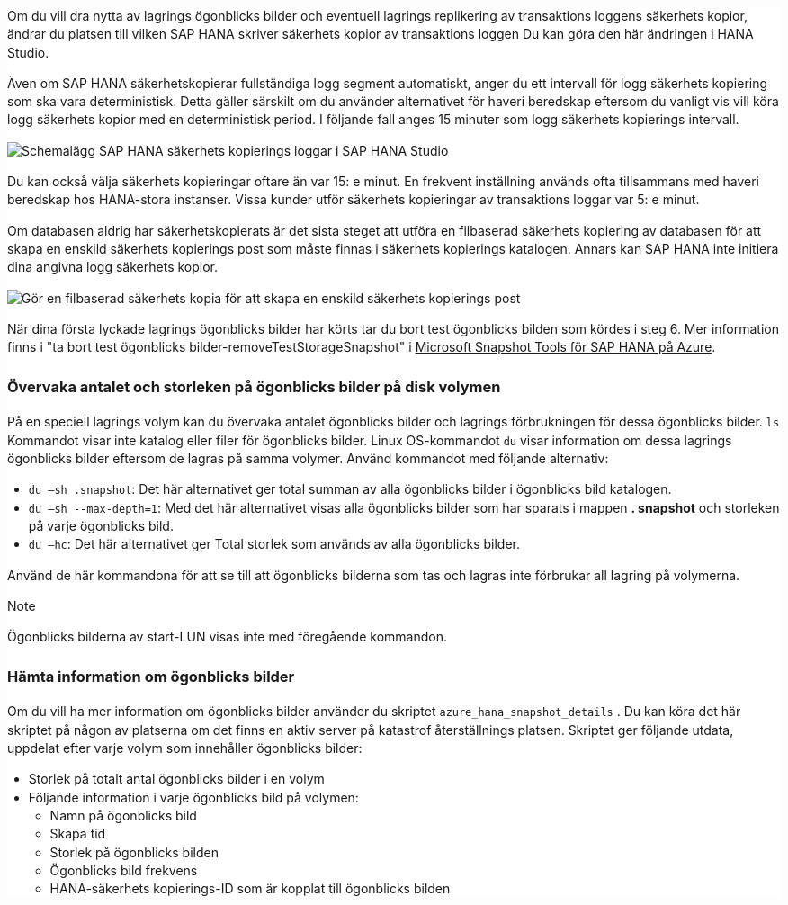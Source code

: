 Om du vill dra nytta av lagrings ögonblicks bilder och eventuell lagrings replikering av transaktions loggens säkerhets kopior, ändrar du platsen till vilken SAP HANA skriver säkerhets kopior av transaktions loggen Du kan göra den här ändringen i HANA Studio. 

Även om SAP HANA säkerhetskopierar fullständiga logg segment automatiskt, anger du ett intervall för logg säkerhets kopiering som ska vara deterministisk. Detta gäller särskilt om du använder alternativet för haveri beredskap eftersom du vanligt vis vill köra logg säkerhets kopior med en deterministisk period. I följande fall anges 15 minuter som logg säkerhets kopierings intervall.

![Schemalägg SAP HANA säkerhets kopierings loggar i SAP HANA Studio](./media/hana-overview-high-availability-disaster-recovery/image5-schedule-backup.png)

Du kan också välja säkerhets kopieringar oftare än var 15: e minut. En frekvent inställning används ofta tillsammans med haveri beredskap hos HANA-stora instanser. Vissa kunder utför säkerhets kopieringar av transaktions loggar var 5: e minut.

Om databasen aldrig har säkerhetskopierats är det sista steget att utföra en filbaserad säkerhets kopiering av databasen för att skapa en enskild säkerhets kopierings post som måste finnas i säkerhets kopierings katalogen. Annars kan SAP HANA inte initiera dina angivna logg säkerhets kopior.

![Gör en filbaserad säkerhets kopia för att skapa en enskild säkerhets kopierings post](./media/hana-overview-high-availability-disaster-recovery/image6-make-backup.png)


När dina första lyckade lagrings ögonblicks bilder har körts tar du bort test ögonblicks bilden som kördes i steg 6. Mer information finns i "ta bort test ögonblicks bilder-removeTestStorageSnapshot" i [Microsoft Snapshot Tools för SAP HANA på Azure](https://github.com/Azure/hana-large-instances-self-service-scripts/blob/master/latest/Microsoft%20Snapshot%20Tools%20for%20SAP%20HANA%20on%20Azure%20Guide.md). 


### <a name="monitor-the-number-and-size-of-snapshots-on-the-disk-volume"></a>Övervaka antalet och storleken på ögonblicks bilder på disk volymen

På en speciell lagrings volym kan du övervaka antalet ögonblicks bilder och lagrings förbrukningen för dessa ögonblicks bilder. `ls`Kommandot visar inte katalog eller filer för ögonblicks bilder. Linux OS-kommandot `du` visar information om dessa lagrings ögonblicks bilder eftersom de lagras på samma volymer. Använd kommandot med följande alternativ:

- `du –sh .snapshot`: Det här alternativet ger total summan av alla ögonblicks bilder i ögonblicks bild katalogen.
- `du –sh --max-depth=1`: Med det här alternativet visas alla ögonblicks bilder som har sparats i mappen **. snapshot** och storleken på varje ögonblicks bild.
- `du –hc`: Det här alternativet ger Total storlek som används av alla ögonblicks bilder.

Använd de här kommandona för att se till att ögonblicks bilderna som tas och lagras inte förbrukar all lagring på volymerna.

>[!NOTE]
>Ögonblicks bilderna av start-LUN visas inte med föregående kommandon.

### <a name="get-details-of-snapshots"></a>Hämta information om ögonblicks bilder
Om du vill ha mer information om ögonblicks bilder använder du skriptet `azure_hana_snapshot_details` . Du kan köra det här skriptet på någon av platserna om det finns en aktiv server på katastrof återställnings platsen. Skriptet ger följande utdata, uppdelat efter varje volym som innehåller ögonblicks bilder: 
   * Storlek på totalt antal ögonblicks bilder i en volym
   * Följande information i varje ögonblicks bild på volymen: 
      - Namn på ögonblicks bild 
      - Skapa tid 
      - Storlek på ögonblicks bilden
      - Ögonblicks bild frekvens
      - HANA-säkerhets kopierings-ID som är kopplat till ögonblicks bilden
